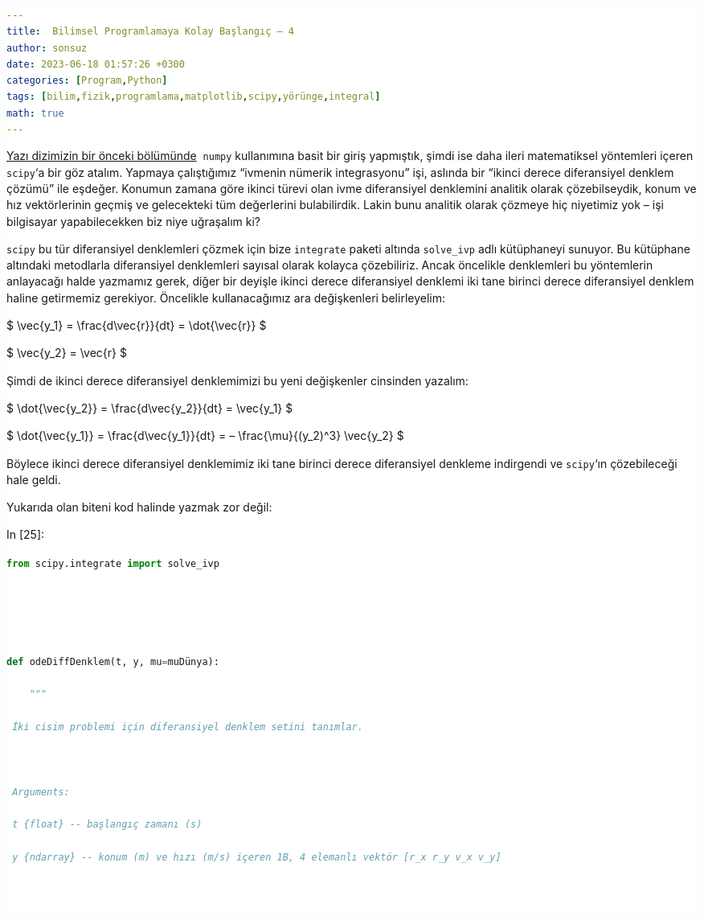 ```yaml
---
title:  Bilimsel Programlamaya Kolay Başlangıç – 4
author: sonsuz
date: 2023-06-18 01:57:26 +0300
categories: [Program,Python]
tags: [bilim,fizik,programlama,matplotlib,scipy,yörünge,integral]
math: true
---
```




[Yazı dizimizin bir önceki bölümünde](https://sonsuzus.github.io/posts/bilimsel-programlamaya-kolay-baslangic-3)  `numpy` kullanımına basit bir giriş yapmıştık, şimdi ise daha ileri matematiksel yöntemleri içeren `scipy`‘a bir göz atalım. Yapmaya çalıştığımız “ivmenin nümerik integrasyonu” işi, aslında bir “ikinci derece diferansiyel denklem çözümü” ile eşdeğer. Konumun zamana göre ikinci türevi olan ivme diferansiyel denklemini analitik olarak çözebilseydik, konum ve hız vektörlerinin geçmiş ve gelecekteki tüm değerlerini bulabilirdik. Lakin bunu analitik olarak çözmeye hiç niyetimiz yok – işi bilgisayar yapabilecekken biz niye uğraşalım ki?

`scipy` bu tür diferansiyel denklemleri çözmek için bize `integrate` paketi altında `solve_ivp` adlı kütüphaneyi sunuyor. Bu kütüphane altındaki metodlarla diferansiyel denklemleri sayısal olarak kolayca çözebiliriz. Ancak öncelikle denklemleri bu yöntemlerin anlayacağı halde yazmamız gerek, diğer bir deyişle ikinci derece diferansiyel denklemi iki tane birinci derece diferansiyel denklem haline getirmemiz gerekiyor. Öncelikle kullanacağımız ara değişkenleri belirleyelim:

$ \vec{y_1} = \frac{d\vec{r}}{dt} = \dot{\vec{r}} $  

$ \vec{y_2} = \vec{r} $

Şimdi de ikinci derece diferansiyel denklemimizi bu yeni değişkenler cinsinden yazalım:  

$ \dot{\vec{y_2}} = \frac{d\vec{y_2}}{dt} = \vec{y_1} $  

$ \dot{\vec{y_1}} = \frac{d\vec{y_1}}{dt} = – \frac{\mu}{(y_2)^3} \vec{y_2} $

Böylece ikinci derece diferansiyel denklemimiz iki tane birinci derece diferansiyel denkleme indirgendi ve `scipy`‘ın çözebileceği hale geldi.

Yukarıda olan biteni kod halinde yazmak zor değil:

In [25]:

```py
from scipy.integrate import solve_ivp





def odeDiffDenklem(t, y, mu=muDünya):

    """

 İki cisim problemi için diferansiyel denklem setini tanımlar.

    

 Arguments:

 t {float} -- başlangıç zamanı (s)

 y {ndarray} -- konum (m) ve hızı (m/s) içeren 1B, 4 elemanlı vektör [r_x r_y v_x v_y]





```